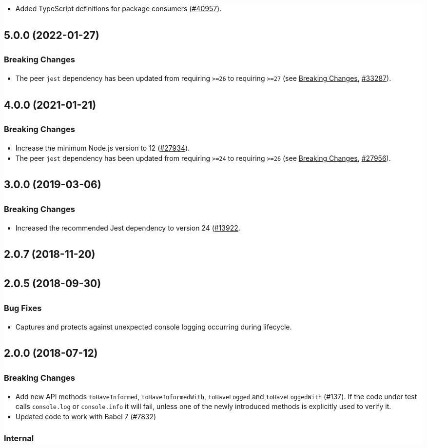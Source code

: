 -   Added TypeScript definitions for package consumers ([#40957](https://github.com/WordPress/gutenberg/pull/40957)).

## 5.0.0 (2022-01-27)

### Breaking Changes

-   The peer `jest` dependency has been updated from requiring `>=26` to requiring `>=27` (see [Breaking Changes](https://jestjs.io/blog/2021/05/25/jest-27), [#33287](https://github.com/WordPress/gutenberg/pull/33287)).

## 4.0.0 (2021-01-21)

### Breaking Changes

-   Increase the minimum Node.js version to 12 ([#27934](https://github.com/WordPress/gutenberg/pull/27934)).
-   The peer `jest` dependency has been updated from requiring `>=24` to requiring `>=26` (see [Breaking Changes](https://jestjs.io/blog/2020/05/05/jest-26), [#27956](https://github.com/WordPress/gutenberg/pull/27956)).

## 3.0.0 (2019-03-06)

### Breaking Changes

-   Increased the recommended Jest dependency to version 24 ([#13922](https://github.com/WordPress/gutenberg/pull/13922).

## 2.0.7 (2018-11-20)

## 2.0.5 (2018-09-30)

### Bug Fixes

-   Captures and protects against unexpected console logging occurring during lifecycle.

## 2.0.0 (2018-07-12)

### Breaking Changes

-   Add new API methods `toHaveInformed`, `toHaveInformedWith`, `toHaveLogged` and `toHaveLoggedWith` ([#137](https://github.com/WordPress/packages/pull/137)). If the code under test calls `console.log` or `console.info` it will fail, unless one of the newly introduced methods is explicitly used to verify it.
-   Updated code to work with Babel 7 ([#7832](https://github.com/WordPress/gutenberg/pull/7832))

### Internal
